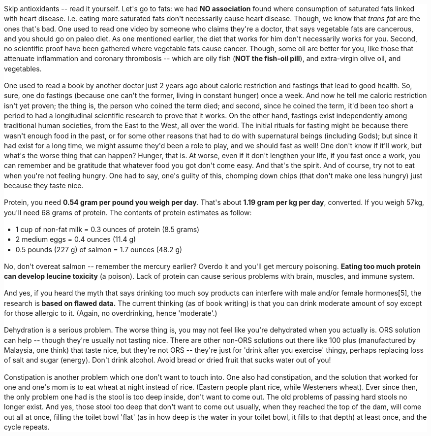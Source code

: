 Skip antioxidants -- read it yourself. Let's go to fats: we had **NO association** found where consumption of saturated fats linked with heart disease. I.e. eating more saturated fats don't necessarily cause heart disease. Though, we know that _trans fat_ are the ones that's bad. One used to read one video by someone who claims they're a doctor, that says vegetable fats are cancerous, and you should go on paleo diet. As one mentioned earlier, the diet that works for him don't necessarily works for you. Second, no scientific proof have been gathered where vegetable fats cause cancer. Though, some oil are better for you, like those that attenuate inflammation and coronary thrombosis -- which are oily fish (**NOT the fish-oil pill**), and extra-virgin olive oil, and vegetables. 

One used to read a book by another doctor just 2 years ago about caloric restriction and fastings that lead to good health. So, sure, one do fastings (because one can't the former, living in constant hunger) once a week. And now he tell me caloric restriction isn't yet proven; the thing is, the person who coined the term died; and second, since he coined the term, it'd been too short a period to had a longitudinal scientific research to prove that it works. On the other hand, fastings exist independently among traditional human societies, from the East to the West, all over the world. The initial rituals for fasting might be because there wasn't enough food in the past, or for some other reasons that had to do with supernatural beings (including Gods); but since it had exist for a long time, we might assume they'd been a role to play, and we should fast as well! One don't know if it'll work, but what's the worse thing that can happen? Hunger, that is. At worse, even if it don't lengthen your life, if you fast once a work, you can remember and be gratitude that whatever food you got don't come easy. And that's the spirit. And of course, try not to eat when you're not feeling hungry. One had to say, one's guilty of this, chomping down chips (that don't make one less hungry) just because they taste nice. 

Protein, you need **0.54 gram per pound you weigh per day**. That's about **1.19 gram per kg per day**, converted. If you weigh 57kg, you'll need 68 grams of protein. The contents of protein estimates as follow: 
- 1 cup of non-fat milk = 0.3 ounces of protein (8.5 grams)
- 2 medium eggs = 0.4 ounces (11.4 g)
- 0.5 pounds (227 g) of salmon = 1.7 ounces (48.2 g)

No, don't overeat salmon -- remember the mercury earlier? Overdo it and you'll get mercury poisoning. **Eating too much protein can develop leucine toxicity** (a poison). Lack of protein can cause serious problems with brain, muscles, and immune system. 

And yes, if you heard the myth that says drinking too much soy products can interfere with male and/or female hormones[5], the research is **based on flawed data.** The current thinking (as of book writing) is that you can drink moderate amount of soy except for those allergic to it. (Again, no overdrinking, hence 'moderate'.)

Dehydration is a serious problem. The worse thing is, you may not feel like you're dehydrated when you actually is. ORS solution can help -- though they're usually not tasting nice. There are other non-ORS solutions out there like 100 plus (manufactured by Malaysia, one think) that taste nice, but they're not ORS -- they're just for 'drink after you exercise' thingy, perhaps replacing loss of salt and sugar (energy). Don't drink alcohol. Avoid bread or dried fruit that sucks water out of you! 

Constipation is another problem which one don't want to touch into. One also had constipation, and the solution that worked for one and one's mom is to eat wheat at night instead of rice. (Eastern people plant rice, while Westeners wheat). Ever since then, the only problem one had is the stool is too deep inside, don't want to come out. The old problems of passing hard stools no longer exist. And yes, those stool too deep that don't want to come out usually, when they reached the top of the dam, will come out all at once, filling the toilet bowl 'flat' (as in how deep is the water in your toilet bowl, it fills to that depth) at least once, and the cycle repeats. 
